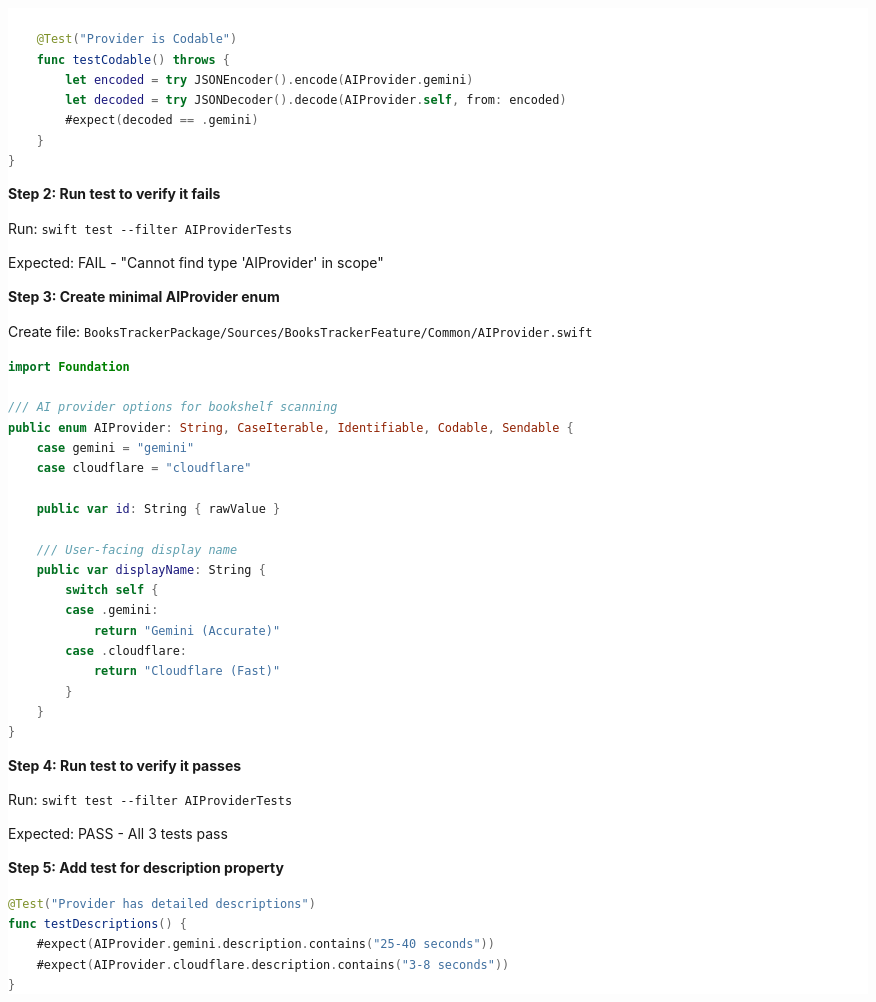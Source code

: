 ```swift

    @Test("Provider is Codable")
    func testCodable() throws {
        let encoded = try JSONEncoder().encode(AIProvider.gemini)
        let decoded = try JSONDecoder().decode(AIProvider.self, from: encoded)
        #expect(decoded == .gemini)
    }
}
```

**Step 2: Run test to verify it fails**

Run: `swift test --filter AIProviderTests`

Expected: FAIL - "Cannot find type 'AIProvider' in scope"

**Step 3: Create minimal AIProvider enum**

Create file: `BooksTrackerPackage/Sources/BooksTrackerFeature/Common/AIProvider.swift`

```swift
import Foundation

/// AI provider options for bookshelf scanning
public enum AIProvider: String, CaseIterable, Identifiable, Codable, Sendable {
    case gemini = "gemini"
    case cloudflare = "cloudflare"

    public var id: String { rawValue }

    /// User-facing display name
    public var displayName: String {
        switch self {
        case .gemini:
            return "Gemini (Accurate)"
        case .cloudflare:
            return "Cloudflare (Fast)"
        }
    }
}
```

**Step 4: Run test to verify it passes**

Run: `swift test --filter AIProviderTests`

Expected: PASS - All 3 tests pass

**Step 5: Add test for description property**

```swift
@Test("Provider has detailed descriptions")
func testDescriptions() {
    #expect(AIProvider.gemini.description.contains("25-40 seconds"))
    #expect(AIProvider.cloudflare.description.contains("3-8 seconds"))
}
```
